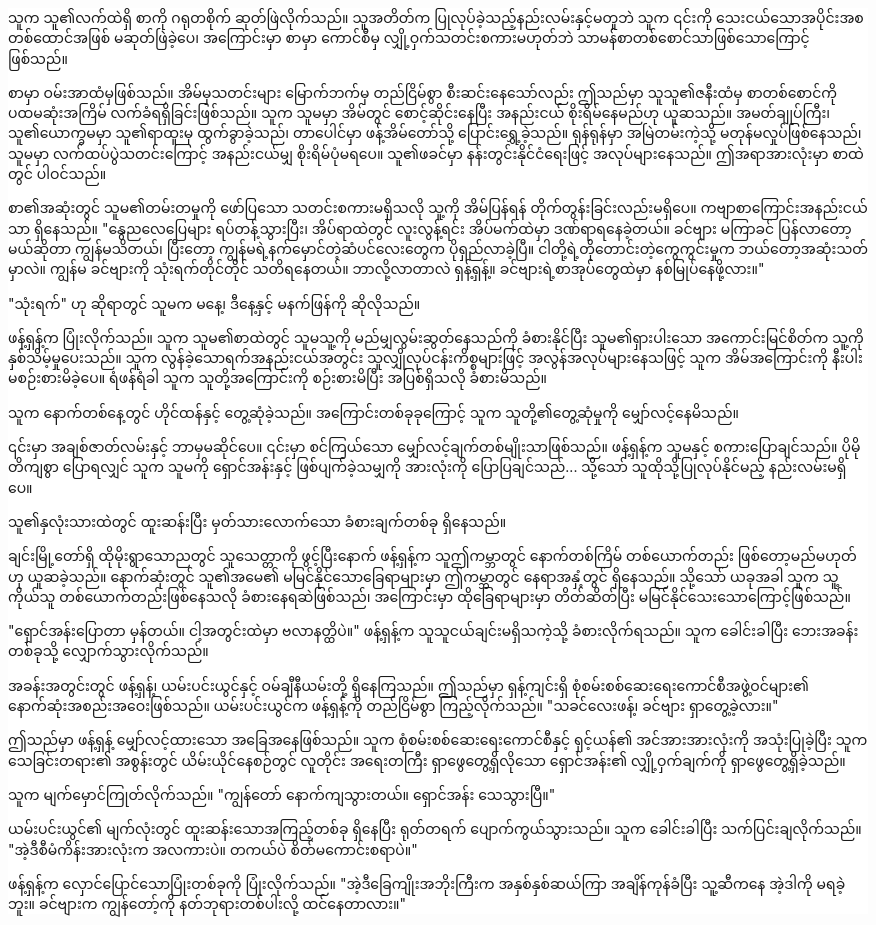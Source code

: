 သူက သူ၏လက်ထဲရှိ စာကို ဂရုတစိုက် ဆုတ်ဖြဲလိုက်သည်။ သူအတိတ်က ပြုလုပ်ခဲ့သည့်နည်းလမ်းနှင့်မတူဘဲ သူက ၎င်းကို သေးငယ်သောအပိုင်းအစတစ်ထောင်အဖြစ် မဆုတ်ဖြဲခဲ့ပေ၊ အကြောင်းမှာ စာမှာ ကောင်စီမှ လျှို့ဝှက်သတင်းစကားမဟုတ်ဘဲ သာမန်စာတစ်စောင်သာဖြစ်သောကြောင့်ဖြစ်သည်။

စာမှာ ဝမ်းအာထံမှဖြစ်သည်။ အိမ်မှသတင်းများ မြောက်ဘက်မှ တည်ငြိမ်စွာ စီးဆင်းနေသော်လည်း ဤသည်မှာ သူသူ၏ဇနီးထံမှ စာတစ်စောင်ကို ပထမဆုံးအကြိမ် လက်ခံရရှိခြင်းဖြစ်သည်။ သူက သူမမှာ အိမ်တွင် စောင့်ဆိုင်းနေပြီး အနည်းငယ် စိုးရိမ်နေမည်ဟု ယူဆသည်။ အမတ်ချုပ်ကြီး၊ သူ၏ယောက္ခမမှာ သူ၏ရာထူးမှ ထွက်ခွာခဲ့သည်၊ တာပေါင်မှာ ဖန့်အိမ်တော်သို့ ပြောင်းရွှေ့ခဲ့သည်။ ရုန်ရုန်မှာ အမြဲတမ်းကဲ့သို့ မတုန်မလှုပ်ဖြစ်နေသည်၊ သူမမှာ လက်ထပ်ပွဲသတင်းကြောင့် အနည်းငယ်မျှ စိုးရိမ်ပုံမရပေ။ သူ၏ဖခင်မှာ နန်းတွင်းနိုင်ငံရေးဖြင့် အလုပ်များနေသည်။ ဤအရာအားလုံးမှာ စာထဲတွင် ပါဝင်သည်။

စာ၏အဆုံးတွင် သူမ၏တမ်းတမှုကို ဖော်ပြသော သတင်းစကားမရှိသလို သူ့ကို အိမ်ပြန်ရန် တိုက်တွန်းခြင်းလည်းမရှိပေ။ ကဗျာစာကြောင်းအနည်းငယ်သာ ရှိနေသည်။ "နွေညလေပြေများ ရပ်တန့်သွားပြီး၊ အိပ်ရာထဲတွင် လူးလွန့်ရင်း အိပ်မက်ထဲမှာ ဒဏ်ရာရနေခဲ့တယ်။ ခင်ဗျား မကြာခင် ပြန်လာတော့မယ်ဆိုတာ ကျွန်မသိတယ်၊ ပြီးတော့ ကျွန်မရဲ့နက်မှောင်တဲ့ဆံပင်လေးတွေက ပိုရှည်လာခဲ့ပြီ။ ငါတို့ရဲ့တိုတောင်းတဲ့ကွေကွင်းမှုက ဘယ်တော့အဆုံးသတ်မှာလဲ။ ကျွန်မ ခင်ဗျားကို သုံးရက်တိုင်တိုင် သတိရနေတယ်။ ဘာလို့လာတာလဲ ရှန့်ရှန့်။ ခင်ဗျားရဲ့စာအုပ်တွေထဲမှာ နစ်မြုပ်နေဖို့လား။"

"သုံးရက်" ဟု ဆိုရာတွင် သူမက မနေ့၊ ဒီနေ့နှင့် မနက်ဖြန်ကို ဆိုလိုသည်။

ဖန့်ရှန့်က ပြုံးလိုက်သည်။ သူက သူမ၏စာထဲတွင် သူမသူ့ကို မည်မျှလွမ်းဆွတ်နေသည်ကို ခံစားနိုင်ပြီး သူမ၏ရှားပါးသော အကောင်းမြင်စိတ်က သူ့ကို နှစ်သိမ့်မှုပေးသည်။ သူက လွန်ခဲ့သောရက်အနည်းငယ်အတွင်း သူလျှိုလုပ်ငန်းကိစ္စများဖြင့် အလွန်အလုပ်များနေသဖြင့် သူက အိမ်အကြောင်းကို နီးပါး မစဉ်းစားမိခဲ့ပေ။ ရံဖန်ရံခါ သူက သူတို့အကြောင်းကို စဉ်းစားမိပြီး အပြစ်ရှိသလို ခံစားမိသည်။

သူက နောက်တစ်နေ့တွင် ဟိုင်ထန်နှင့် တွေ့ဆုံခဲ့သည်။ အကြောင်းတစ်ခုခုကြောင့် သူက သူတို့၏တွေ့ဆုံမှုကို မျှော်လင့်နေမိသည်။

၎င်းမှာ အချစ်ဇာတ်လမ်းနှင့် ဘာမှမဆိုင်ပေ။ ၎င်းမှာ စင်ကြယ်သော မျှော်လင့်ချက်တစ်မျိုးသာဖြစ်သည်။ ဖန့်ရှန့်က သူမနှင့် စကားပြောချင်သည်။ ပိုမိုတိကျစွာ ပြောရလျှင် သူက သူမကို ရှောင်အန်းနှင့် ဖြစ်ပျက်ခဲ့သမျှကို အားလုံးကို ပြောပြချင်သည်... သို့သော် သူထိုသို့ပြုလုပ်နိုင်မည့် နည်းလမ်းမရှိပေ။

သူ၏နှလုံးသားထဲတွင် ထူးဆန်းပြီး မှတ်သားလောက်သော ခံစားချက်တစ်ခု ရှိနေသည်။

ချင်းမြို့တော်ရှိ ထိုမိုးရွာသောညတွင် သူသေတ္တာကို ဖွင့်ပြီးနောက် ဖန့်ရှန့်က သူဤကမ္ဘာတွင် နောက်တစ်ကြိမ် တစ်ယောက်တည်း ဖြစ်တော့မည်မဟုတ်ဟု ယူဆခဲ့သည်။ နောက်ဆုံးတွင် သူ၏အမေ၏ မမြင်နိုင်သောခြေရာများမှာ ဤကမ္ဘာတွင် နေရာအနှံ့တွင် ရှိနေသည်။ သို့သော် ယခုအခါ သူက သူ့ကိုယ်သူ တစ်ယောက်တည်းဖြစ်နေသလို ခံစားနေရဆဲဖြစ်သည်၊ အကြောင်းမှာ ထိုခြေရာများမှာ တိတ်ဆိတ်ပြီး မမြင်နိုင်သေးသောကြောင့်ဖြစ်သည်။

"ရှောင်အန်းပြောတာ မှန်တယ်။ ငါ့အတွင်းထဲမှာ ဗလာနတ္ထိပဲ။" ဖန့်ရှန့်က သူသူငယ်ချင်းမရှိသကဲ့သို့ ခံစားလိုက်ရသည်။ သူက ခေါင်းခါပြီး ဘေးအခန်းတစ်ခုသို့ လျှောက်သွားလိုက်သည်။

အခန်းအတွင်းတွင် ဖန့်ရှန့်၊ ယမ်းပင်းယွင်နှင့် ဝမ်ချီနီယမ်းတို့ ရှိနေကြသည်။ ဤသည်မှာ ရှန့်ကျင်းရှိ စုံစမ်းစစ်ဆေးရေးကောင်စီအဖွဲ့ဝင်များ၏ နောက်ဆုံးအစည်းအဝေးဖြစ်သည်။ ယမ်းပင်းယွင်က ဖန့်ရှန့်ကို တည်ငြိမ်စွာ ကြည့်လိုက်သည်။ "သခင်လေးဖန့်၊ ခင်ဗျား ရှာတွေ့ခဲ့လား။"

ဤသည်မှာ ဖန့်ရှန့် မျှော်လင့်ထားသော အခြေအနေဖြစ်သည်။ သူက စုံစမ်းစစ်ဆေးရေးကောင်စီနှင့် ရှင့်ယန်၏ အင်အားအားလုံးကို အသုံးပြုခဲ့ပြီး သူက သေခြင်းတရား၏ အစွန်းတွင် ယိမ်းယိုင်နေစဉ်တွင် လူတိုင်း အရေးတကြီး ရှာဖွေတွေ့ရှိလိုသော ရှောင်အန်း၏ လျှို့ဝှက်ချက်ကို ရှာဖွေတွေ့ရှိခဲ့သည်။

သူက မျက်မှောင်ကြုတ်လိုက်သည်။ "ကျွန်တော် နောက်ကျသွားတယ်။ ရှောင်အန်း သေသွားပြီ။"

ယမ်းပင်းယွင်၏ မျက်လုံးတွင် ထူးဆန်းသောအကြည့်တစ်ခု ရှိနေပြီး ရုတ်တရက် ပျောက်ကွယ်သွားသည်။ သူက ခေါင်းခါပြီး သက်ပြင်းချလိုက်သည်။ "အဲ့ဒီစီမံကိန်းအားလုံးက အလကားပဲ။ တကယ်ပဲ စိတ်မကောင်းစရာပဲ။"

ဖန့်ရှန့်က လှောင်ပြောင်သောပြုံးတစ်ခုကို ပြုံးလိုက်သည်။ "အဲ့ဒီခြေကျိုးအဘိုးကြီးက အနှစ်နှစ်ဆယ်ကြာ အချိန်ကုန်ခံပြီး သူ့ဆီကနေ အဲ့ဒါကို မရခဲ့ဘူး။ ခင်ဗျားက ကျွန်တော့်ကို နတ်ဘုရားတစ်ပါးလို့ ထင်နေတာလား။"
